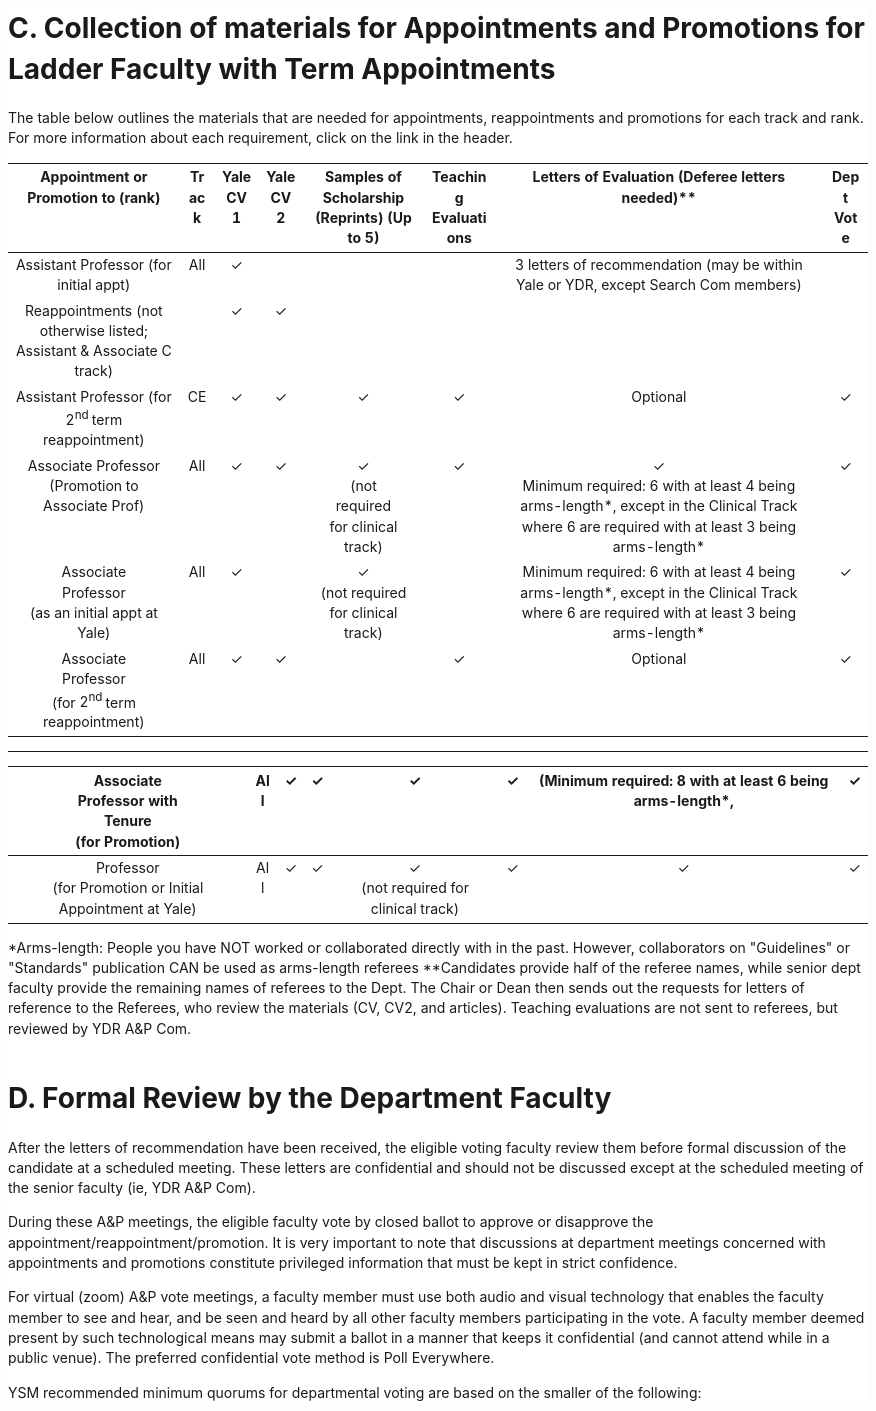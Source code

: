 # C. Collection of materials for Appointments and Promotions for Ladder Faculty with Term Appointments 

The table below outlines the materials that are needed for appointments, reappointments and promotions for each track and rank. For more information about each requirement, click on the link in the header.

| Appointment or Promotion to (rank) | Trac k | Yale CV 1 | Yale CV 2 | Samples of Scholarship (Reprints) (Up to 5) | Teaching Evaluations | Letters of Evaluation (Deferee letters needed)** | Dept Vote |
| :--: | :--: | :--: | :--: | :--: | :--: | :--: | :--: |
| Assistant Professor (for initial appt) | All | $\checkmark$ |  |  |  | 3 letters of recommendation (may be within Yale or YDR, except Search Com members) |  |
| Reappointments (not otherwise listed; Assistant \& Associate C track) |  | $\checkmark$ | $\checkmark$ |  |  |  |  |
| Assistant Professor (for $2^{\text {nd }}$ term reappointment) | CE | $\checkmark$ | $\checkmark$ | $\checkmark$ | $\checkmark$ | Optional | $\checkmark$ |
| Associate Professor (Promotion to Associate Prof) | All | $\checkmark$ | $\checkmark$ | $\checkmark$ <br> (not <br> required <br> for clinical <br> track) | $\checkmark$ | $\checkmark$ <br> Minimum required: 6 with at least 4 being arms-length*, except in the Clinical Track where 6 are required with at least 3 being arms-length* | $\checkmark$ |
| Associate <br> Professor <br> (as an initial appt at Yale) | All | $\checkmark$ |  | $\checkmark$ <br> (not required for clinical track) |  | Minimum required: 6 with at least 4 being arms-length*, except in the Clinical Track where 6 are required with at least 3 being arms-length* | $\checkmark$ |
| Associate <br> Professor <br> (for $2^{\text {nd }}$ term <br> reappointment) | All | $\checkmark$ | $\checkmark$ |  | $\checkmark$ | Optional | $\checkmark$ |

---

| Associate <br> Professor with <br> Tenure <br> (for Promotion) | All | $\checkmark$ | $\checkmark$ | $\checkmark$ | $\checkmark$ | (Minimum required: 8 with at least 6 being arms-length*, | $\checkmark$ |
| :--: | :--: | :--: | :--: | :--: | :--: | :--: | :--: |
| Professor <br> (for Promotion or Initial Appointment at Yale) | All | $\checkmark$ | $\checkmark$ | $\checkmark$ <br> (not required for clinical track) | $\checkmark$ | $\checkmark$ | $\checkmark$ |

*Arms-length: People you have NOT worked or collaborated directly with in the past. However, collaborators on "Guidelines" or "Standards" publication CAN be used as arms-length referees
**Candidates provide half of the referee names, while senior dept faculty provide the remaining names of referees to the Dept. The Chair or Dean then sends out the requests for letters of reference to the Referees, who review the materials (CV, CV2, and articles). Teaching evaluations are not sent to referees, but reviewed by YDR A\&P Com.

# D. Formal Review by the Department Faculty 

After the letters of recommendation have been received, the eligible voting faculty review them before formal discussion of the candidate at a scheduled meeting. These letters are confidential and should not be discussed except at the scheduled meeting of the senior faculty (ie, YDR A\&P Com).

During these A\&P meetings, the eligible faculty vote by closed ballot to approve or disapprove the appointment/reappointment/promotion. It is very important to note that discussions at department meetings concerned with appointments and promotions constitute privileged information that must be kept in strict confidence.

For virtual (zoom) A\&P vote meetings, a faculty member must use both audio and visual technology that enables the faculty member to see and hear, and be seen and heard by all other faculty members participating in the vote. A faculty member deemed present by such technological means may submit a ballot in a manner that keeps it confidential (and cannot attend while in a public venue). The preferred confidential vote method is Poll Everywhere.

YSM recommended minimum quorums for departmental voting are based on the smaller of the following:
